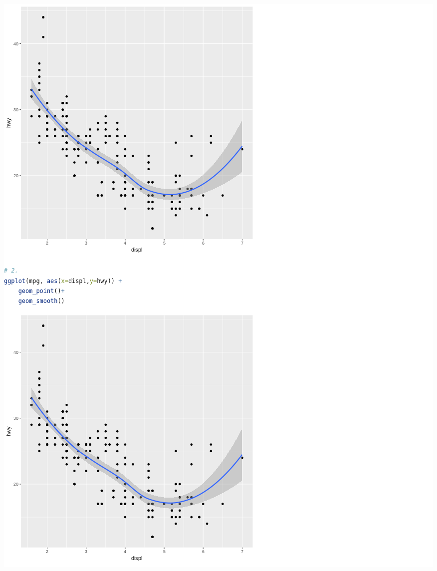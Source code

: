 ![plot of chunk unnamed-chunk-2](figure/unnamed-chunk-2-1.png)

```r
# 2.
ggplot(mpg, aes(x=displ,y=hwy)) +
	geom_point()+
	geom_smooth()
```

![plot of chunk unnamed-chunk-2](figure/unnamed-chunk-2-2.png)
